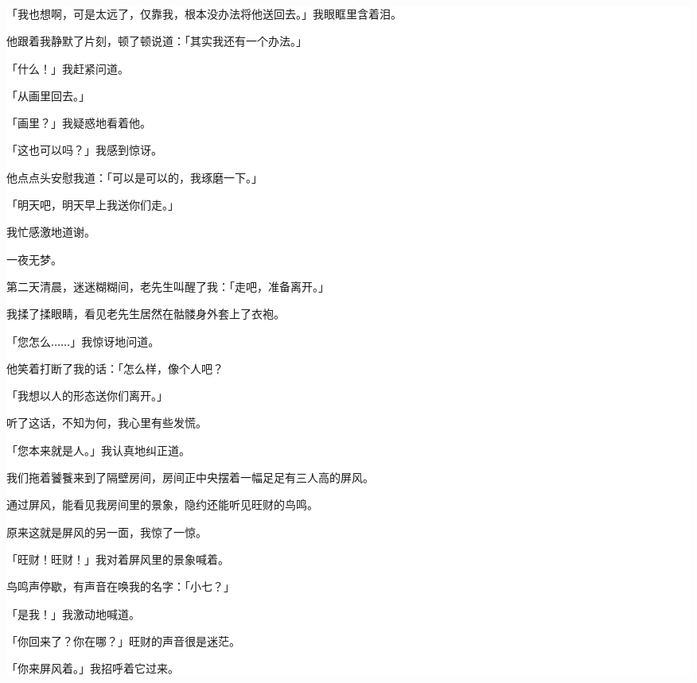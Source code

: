 「我也想啊，可是太远了，仅靠我，根本没办法将他送回去。」我眼眶里含着泪。


他跟着我静默了片刻，顿了顿说道：「其实我还有一个办法。」


「什么！」我赶紧问道。


「从画里回去。」


「画里？」我疑惑地看着他。


「这也可以吗？」我感到惊讶。


他点点头安慰我道：「可以是可以的，我琢磨一下。」


「明天吧，明天早上我送你们走。」


我忙感激地道谢。


一夜无梦。


第二天清晨，迷迷糊糊间，老先生叫醒了我：「走吧，准备离开。」


我揉了揉眼睛，看见老先生居然在骷髅身外套上了衣袍。


「您怎么……」我惊讶地问道。


他笑着打断了我的话：「怎么样，像个人吧？


「我想以人的形态送你们离开。」


听了这话，不知为何，我心里有些发慌。


「您本来就是人。」我认真地纠正道。


我们拖着饕餮来到了隔壁房间，房间正中央摆着一幅足足有三人高的屏风。


通过屏风，能看见我房间里的景象，隐约还能听见旺财的鸟鸣。


原来这就是屏风的另一面，我惊了一惊。


「旺财！旺财！」我对着屏风里的景象喊着。


鸟鸣声停歇，有声音在唤我的名字：「小七？」


「是我！」我激动地喊道。


「你回来了？你在哪？」旺财的声音很是迷茫。


「你来屏风着。」我招呼着它过来。
